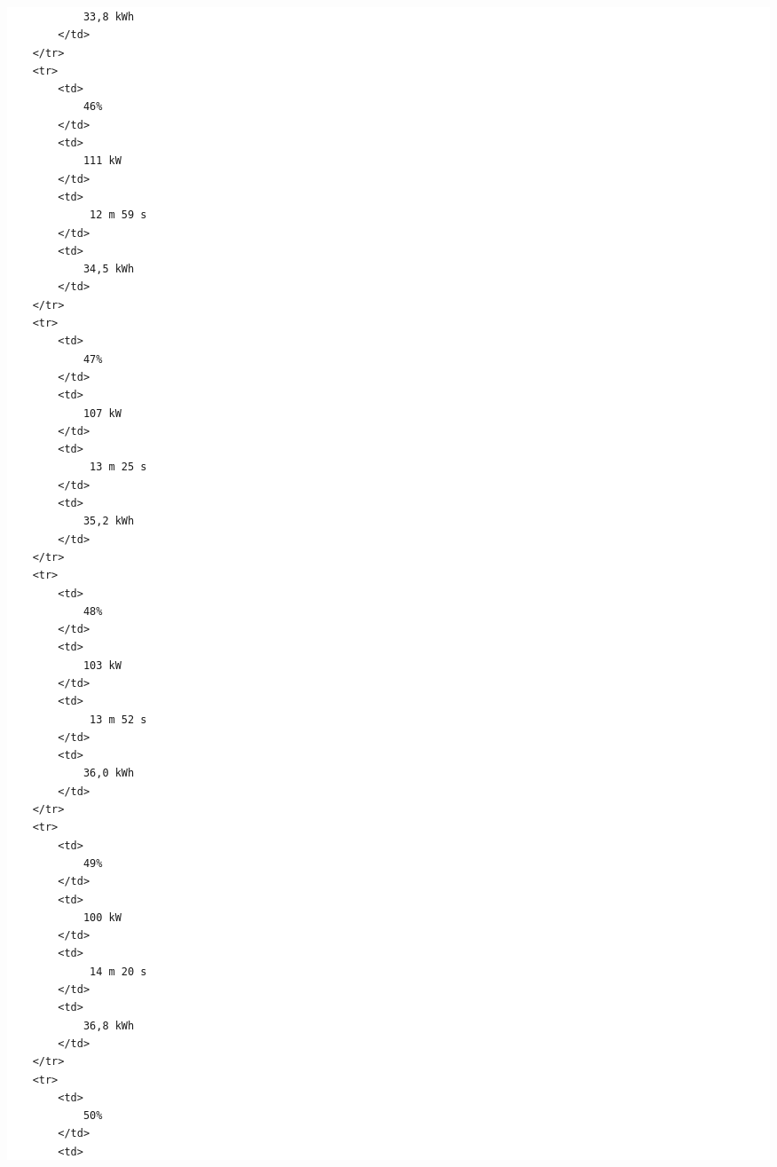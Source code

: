 				33,8 kWh
			</td>
		</tr>
		<tr>
			<td>
				46%
			</td>
			<td>
				111 kW
			</td>
			<td>
				 12 m 59 s
			</td>
			<td>
				34,5 kWh
			</td>
		</tr>
		<tr>
			<td>
				47%
			</td>
			<td>
				107 kW
			</td>
			<td>
				 13 m 25 s
			</td>
			<td>
				35,2 kWh
			</td>
		</tr>
		<tr>
			<td>
				48%
			</td>
			<td>
				103 kW
			</td>
			<td>
				 13 m 52 s
			</td>
			<td>
				36,0 kWh
			</td>
		</tr>
		<tr>
			<td>
				49%
			</td>
			<td>
				100 kW
			</td>
			<td>
				 14 m 20 s
			</td>
			<td>
				36,8 kWh
			</td>
		</tr>
		<tr>
			<td>
				50%
			</td>
			<td>